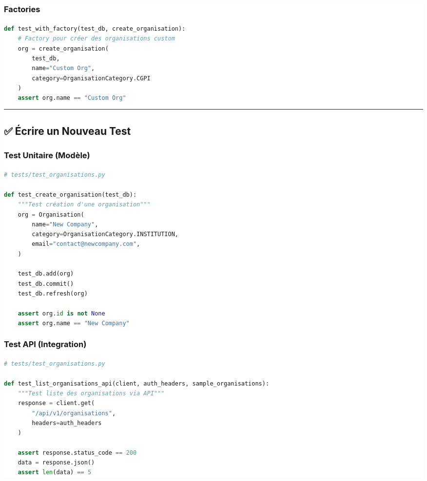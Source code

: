 ### Factories

```python
def test_with_factory(test_db, create_organisation):
    # Factory pour créer des organisations custom
    org = create_organisation(
        test_db,
        name="Custom Org",
        category=OrganisationCategory.CGPI
    )
    assert org.name == "Custom Org"
```

---

## ✅ Écrire un Nouveau Test

### Test Unitaire (Modèle)

```python
# tests/test_organisations.py

def test_create_organisation(test_db):
    """Test création d'une organisation"""
    org = Organisation(
        name="New Company",
        category=OrganisationCategory.INSTITUTION,
        email="contact@newcompany.com",
    )

    test_db.add(org)
    test_db.commit()
    test_db.refresh(org)

    assert org.id is not None
    assert org.name == "New Company"
```

### Test API (Integration)

```python
# tests/test_organisations.py

def test_list_organisations_api(client, auth_headers, sample_organisations):
    """Test liste des organisations via API"""
    response = client.get(
        "/api/v1/organisations",
        headers=auth_headers
    )

    assert response.status_code == 200
    data = response.json()
    assert len(data) == 5
```
